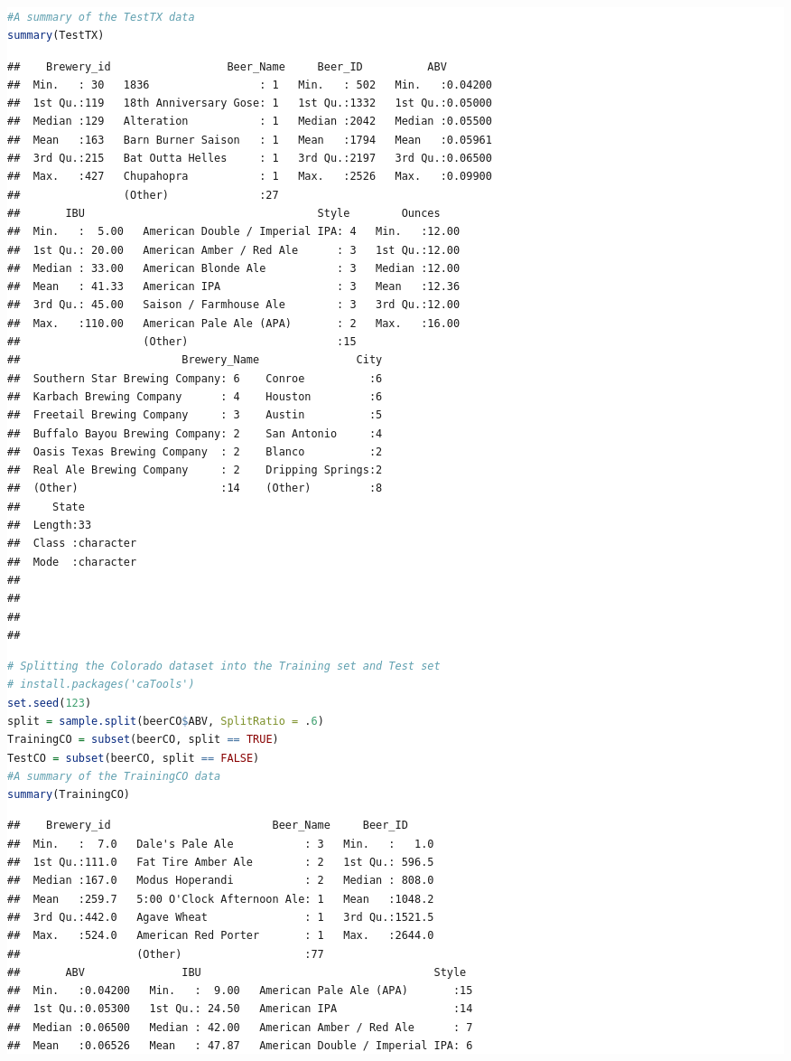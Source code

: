 
```r
#A summary of the TestTX data
summary(TestTX)
```

```
##    Brewery_id                  Beer_Name     Beer_ID          ABV         
##  Min.   : 30   1836                 : 1   Min.   : 502   Min.   :0.04200  
##  1st Qu.:119   18th Anniversary Gose: 1   1st Qu.:1332   1st Qu.:0.05000  
##  Median :129   Alteration           : 1   Median :2042   Median :0.05500  
##  Mean   :163   Barn Burner Saison   : 1   Mean   :1794   Mean   :0.05961  
##  3rd Qu.:215   Bat Outta Helles     : 1   3rd Qu.:2197   3rd Qu.:0.06500  
##  Max.   :427   Chupahopra           : 1   Max.   :2526   Max.   :0.09900  
##                (Other)              :27                                   
##       IBU                                    Style        Ounces     
##  Min.   :  5.00   American Double / Imperial IPA: 4   Min.   :12.00  
##  1st Qu.: 20.00   American Amber / Red Ale      : 3   1st Qu.:12.00  
##  Median : 33.00   American Blonde Ale           : 3   Median :12.00  
##  Mean   : 41.33   American IPA                  : 3   Mean   :12.36  
##  3rd Qu.: 45.00   Saison / Farmhouse Ale        : 3   3rd Qu.:12.00  
##  Max.   :110.00   American Pale Ale (APA)       : 2   Max.   :16.00  
##                   (Other)                       :15                  
##                         Brewery_Name               City  
##  Southern Star Brewing Company: 6    Conroe          :6  
##  Karbach Brewing Company      : 4    Houston         :6  
##  Freetail Brewing Company     : 3    Austin          :5  
##  Buffalo Bayou Brewing Company: 2    San Antonio     :4  
##  Oasis Texas Brewing Company  : 2    Blanco          :2  
##  Real Ale Brewing Company     : 2    Dripping Springs:2  
##  (Other)                      :14    (Other)         :8  
##     State          
##  Length:33         
##  Class :character  
##  Mode  :character  
##                    
##                    
##                    
## 
```


```r
# Splitting the Colorado dataset into the Training set and Test set
# install.packages('caTools')
set.seed(123)
split = sample.split(beerCO$ABV, SplitRatio = .6)
TrainingCO = subset(beerCO, split == TRUE)
TestCO = subset(beerCO, split == FALSE)
#A summary of the TrainingCO data
summary(TrainingCO)
```

```
##    Brewery_id                         Beer_Name     Beer_ID      
##  Min.   :  7.0   Dale's Pale Ale           : 3   Min.   :   1.0  
##  1st Qu.:111.0   Fat Tire Amber Ale        : 2   1st Qu.: 596.5  
##  Median :167.0   Modus Hoperandi           : 2   Median : 808.0  
##  Mean   :259.7   5:00 O'Clock Afternoon Ale: 1   Mean   :1048.2  
##  3rd Qu.:442.0   Agave Wheat               : 1   3rd Qu.:1521.5  
##  Max.   :524.0   American Red Porter       : 1   Max.   :2644.0  
##                  (Other)                   :77                   
##       ABV               IBU                                    Style   
##  Min.   :0.04200   Min.   :  9.00   American Pale Ale (APA)       :15  
##  1st Qu.:0.05300   1st Qu.: 24.50   American IPA                  :14  
##  Median :0.06500   Median : 42.00   American Amber / Red Ale      : 7  
##  Mean   :0.06526   Mean   : 47.87   American Double / Imperial IPA: 6  
```